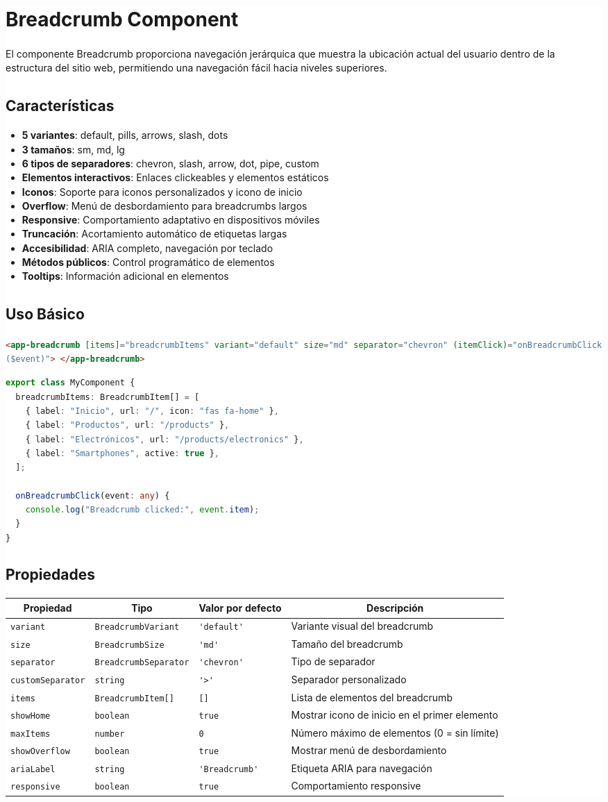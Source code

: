# Breadcrumb Component

El componente Breadcrumb proporciona navegación jerárquica que muestra la ubicación actual del usuario dentro de la estructura del sitio web, permitiendo una navegación fácil hacia niveles superiores.

## Características

- **5 variantes**: default, pills, arrows, slash, dots
- **3 tamaños**: sm, md, lg
- **6 tipos de separadores**: chevron, slash, arrow, dot, pipe, custom
- **Elementos interactivos**: Enlaces clickeables y elementos estáticos
- **Iconos**: Soporte para iconos personalizados y icono de inicio
- **Overflow**: Menú de desbordamiento para breadcrumbs largos
- **Responsive**: Comportamiento adaptativo en dispositivos móviles
- **Truncación**: Acortamiento automático de etiquetas largas
- **Accesibilidad**: ARIA completo, navegación por teclado
- **Métodos públicos**: Control programático de elementos
- **Tooltips**: Información adicional en elementos

## Uso Básico

```html
<app-breadcrumb [items]="breadcrumbItems" variant="default" size="md" separator="chevron" (itemClick)="onBreadcrumbClick($event)"> </app-breadcrumb>
```

```typescript
export class MyComponent {
  breadcrumbItems: BreadcrumbItem[] = [
    { label: "Inicio", url: "/", icon: "fas fa-home" },
    { label: "Productos", url: "/products" },
    { label: "Electrónicos", url: "/products/electronics" },
    { label: "Smartphones", active: true },
  ];

  onBreadcrumbClick(event: any) {
    console.log("Breadcrumb clicked:", event.item);
  }
}
```

## Propiedades

| Propiedad         | Tipo                  | Valor por defecto | Descripción                                   |
| ----------------- | --------------------- | ----------------- | --------------------------------------------- |
| `variant`         | `BreadcrumbVariant`   | `'default'`       | Variante visual del breadcrumb                |
| `size`            | `BreadcrumbSize`      | `'md'`            | Tamaño del breadcrumb                         |
| `separator`       | `BreadcrumbSeparator` | `'chevron'`       | Tipo de separador                             |
| `customSeparator` | `string`              | `'>'`             | Separador personalizado                       |
| `items`           | `BreadcrumbItem[]`    | `[]`              | Lista de elementos del breadcrumb             |
| `showHome`        | `boolean`             | `true`            | Mostrar icono de inicio en el primer elemento |
| `maxItems`        | `number`              | `0`               | Número máximo de elementos (0 = sin límite)   |
| `showOverflow`    | `boolean`             | `true`            | Mostrar menú de desbordamiento                |
| `ariaLabel`       | `string`              | `'Breadcrumb'`    | Etiqueta ARIA para navegación                 |
| `responsive`      | `boolean`             | `true`            | Comportamiento responsive                     |